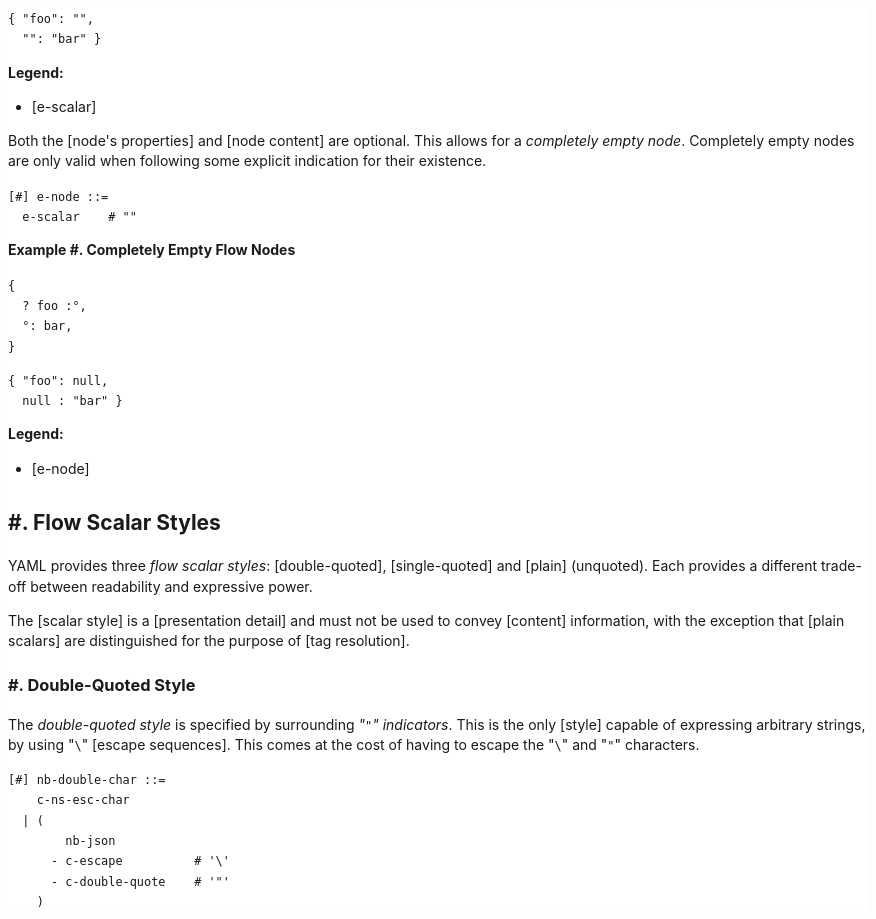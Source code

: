 ```
{ "foo": "",
  "": "bar" }
```

**Legend:**
* [e-scalar] 


Both the [node's properties] and [node content] are optional.
This allows for a _completely empty node_.
Completely empty nodes are only valid when following some explicit indication
for their existence.

```
[#] e-node ::=
  e-scalar    # ""
```


**Example #. Completely Empty Flow Nodes**

```
{
  ? foo :°,
  °: bar,
}
```

```
{ "foo": null,
  null : "bar" }
```

**Legend:**
* [e-node] 


## #. Flow Scalar Styles

YAML provides three _flow scalar styles_: [double-quoted], [single-quoted] and
[plain] (unquoted).
Each provides a different trade-off between readability and expressive power.

The [scalar style] is a [presentation detail] and must not be used to convey
[content] information, with the exception that [plain scalars] are
distinguished for the purpose of [tag resolution].


### #. Double-Quoted Style

The _double-quoted style_ is specified by surrounding _"`"`" indicators_.
This is the only [style] capable of expressing arbitrary strings, by using
"`\`" [escape sequences].
This comes at the cost of having to escape the "`\`" and "`"`" characters.

```
[#] nb-double-char ::=
    c-ns-esc-char
  | (
        nb-json
      - c-escape          # '\'
      - c-double-quote    # '"'
    )
```
